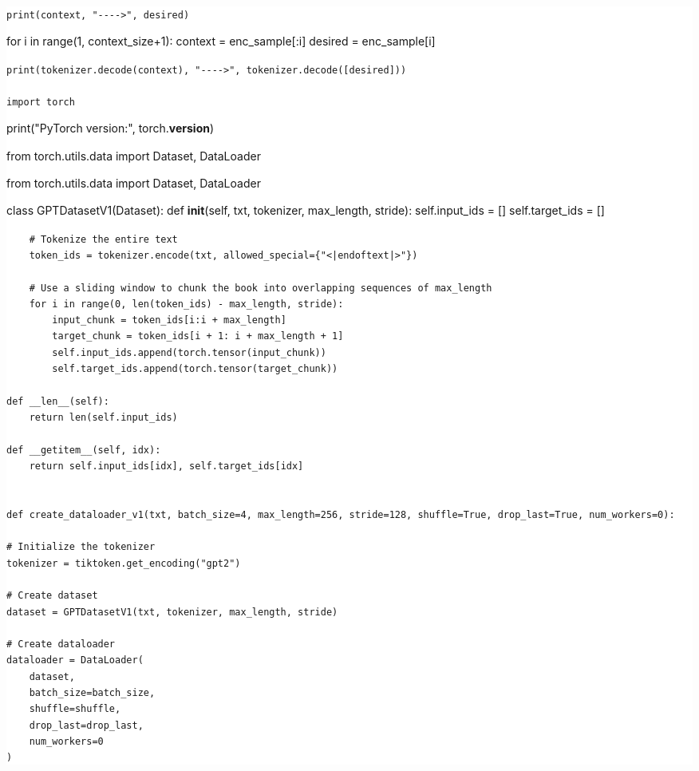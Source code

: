    print(context, "---->", desired)


for i in range(1, context_size+1):
    context = enc_sample[:i]
    desired = enc_sample[i]

    print(tokenizer.decode(context), "---->", tokenizer.decode([desired]))

    import torch
print("PyTorch version:", torch.__version__)

from torch.utils.data import Dataset, DataLoader

from torch.utils.data import Dataset, DataLoader


class GPTDatasetV1(Dataset):
    def __init__(self, txt, tokenizer, max_length, stride):
        self.input_ids = []
        self.target_ids = []

        # Tokenize the entire text
        token_ids = tokenizer.encode(txt, allowed_special={"<|endoftext|>"})

        # Use a sliding window to chunk the book into overlapping sequences of max_length
        for i in range(0, len(token_ids) - max_length, stride):
            input_chunk = token_ids[i:i + max_length]
            target_chunk = token_ids[i + 1: i + max_length + 1]
            self.input_ids.append(torch.tensor(input_chunk))
            self.target_ids.append(torch.tensor(target_chunk))

    def __len__(self):
        return len(self.input_ids)

    def __getitem__(self, idx):
        return self.input_ids[idx], self.target_ids[idx]


    def create_dataloader_v1(txt, batch_size=4, max_length=256, stride=128, shuffle=True, drop_last=True, num_workers=0):

    # Initialize the tokenizer
    tokenizer = tiktoken.get_encoding("gpt2")

    # Create dataset
    dataset = GPTDatasetV1(txt, tokenizer, max_length, stride)

    # Create dataloader
    dataloader = DataLoader(
        dataset,
        batch_size=batch_size,
        shuffle=shuffle,
        drop_last=drop_last,
        num_workers=0
    )
